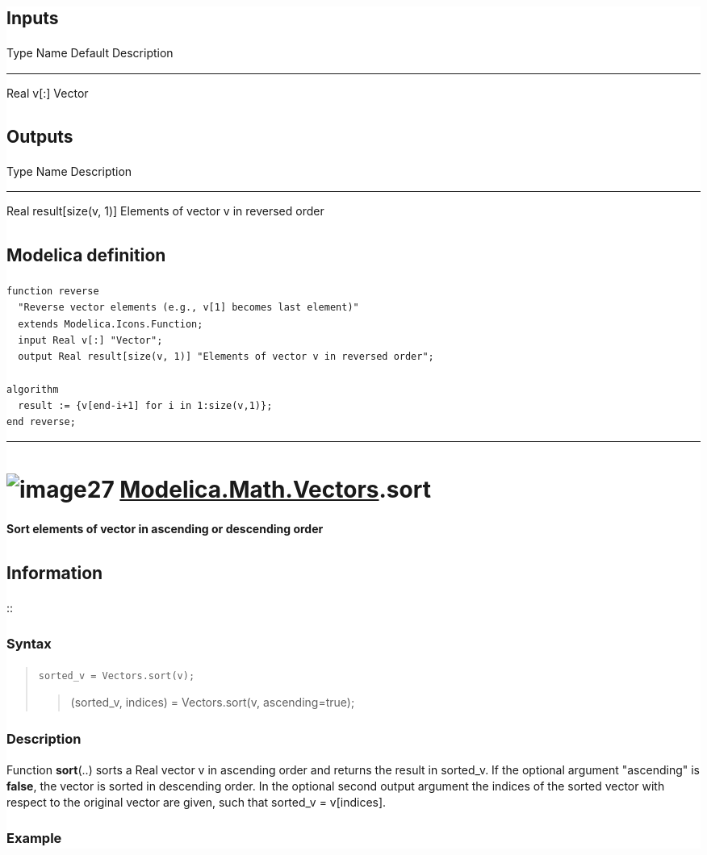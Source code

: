 Inputs
------

  Type      Name      Default      Description
  --------- --------- ------------ ----------------
  Real      v[:]                   Vector

Outputs
-------

  Type     Name                   Description
  -------- ---------------------- -----------------------------------------
  Real     result[size(v, 1)]     Elements of vector v in reversed order

Modelica definition
-------------------

    function reverse 
      "Reverse vector elements (e.g., v[1] becomes last element)"
      extends Modelica.Icons.Function;
      input Real v[:] "Vector";
      output Real result[size(v, 1)] "Elements of vector v in reversed order";

    algorithm 
      result := {v[end-i+1] for i in 1:size(v,1)};
    end reverse;

* * * * *

![image27](Modelica.Math.Vectors.isEqualI.png) [Modelica.Math.Vectors](Modelica_Math_Vectors.html#Modelica.Math.Vectors).sort
=============================================================================================================================

**Sort elements of vector in ascending or descending order**

Information
-----------

::

### Syntax

>     sorted_v = Vectors.sort(v);
>
> > (sorted\_v, indices) = Vectors.sort(v, ascending=true);

### Description

Function **sort**(..) sorts a Real vector v in ascending order and
returns the result in sorted\_v. If the optional argument "ascending" is
**false**, the vector is sorted in descending order. In the optional
second output argument the indices of the sorted vector with respect to
the original vector are given, such that sorted\_v = v[indices].

### Example
